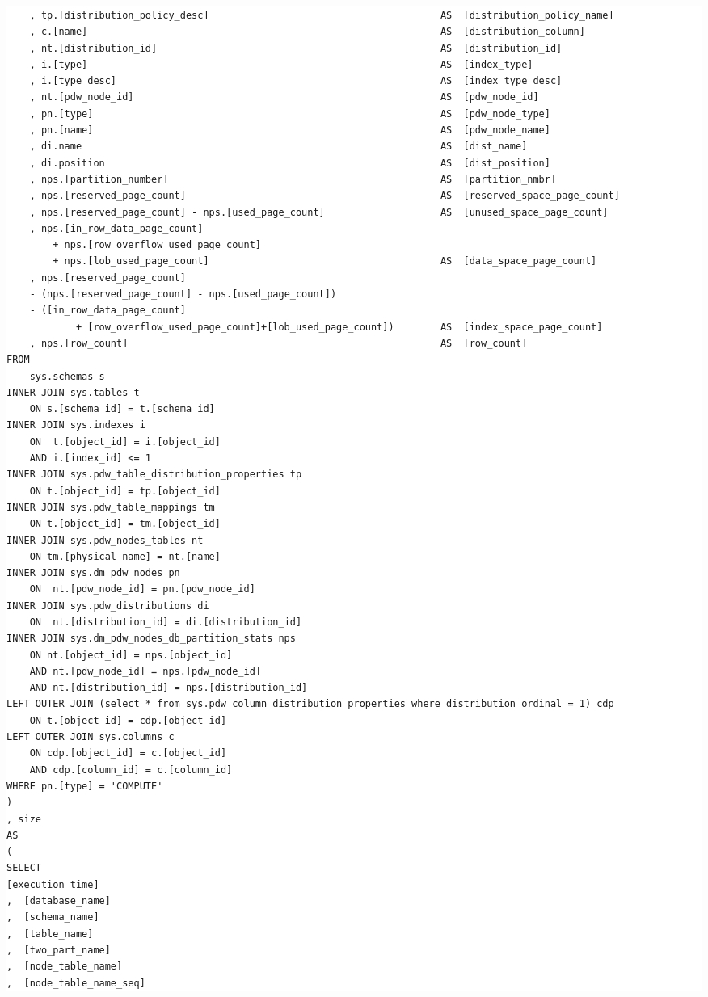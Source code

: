         , tp.[distribution_policy_desc]                                        AS  [distribution_policy_name]
        , c.[name]                                                             AS  [distribution_column]
        , nt.[distribution_id]                                                 AS  [distribution_id]
        , i.[type]                                                             AS  [index_type]
        , i.[type_desc]                                                        AS  [index_type_desc]
        , nt.[pdw_node_id]                                                     AS  [pdw_node_id]
        , pn.[type]                                                            AS  [pdw_node_type]
        , pn.[name]                                                            AS  [pdw_node_name]
        , di.name                                                              AS  [dist_name]
        , di.position                                                          AS  [dist_position]
        , nps.[partition_number]                                               AS  [partition_nmbr]
        , nps.[reserved_page_count]                                            AS  [reserved_space_page_count]
        , nps.[reserved_page_count] - nps.[used_page_count]                    AS  [unused_space_page_count]
        , nps.[in_row_data_page_count]
            + nps.[row_overflow_used_page_count]
            + nps.[lob_used_page_count]                                        AS  [data_space_page_count]
        , nps.[reserved_page_count]
        - (nps.[reserved_page_count] - nps.[used_page_count])
        - ([in_row_data_page_count]
                + [row_overflow_used_page_count]+[lob_used_page_count])        AS  [index_space_page_count]
        , nps.[row_count]                                                      AS  [row_count]
    FROM
        sys.schemas s
    INNER JOIN sys.tables t
        ON s.[schema_id] = t.[schema_id]
    INNER JOIN sys.indexes i
        ON  t.[object_id] = i.[object_id]
        AND i.[index_id] <= 1
    INNER JOIN sys.pdw_table_distribution_properties tp
        ON t.[object_id] = tp.[object_id]
    INNER JOIN sys.pdw_table_mappings tm
        ON t.[object_id] = tm.[object_id]
    INNER JOIN sys.pdw_nodes_tables nt
        ON tm.[physical_name] = nt.[name]
    INNER JOIN sys.dm_pdw_nodes pn
        ON  nt.[pdw_node_id] = pn.[pdw_node_id]
    INNER JOIN sys.pdw_distributions di
        ON  nt.[distribution_id] = di.[distribution_id]
    INNER JOIN sys.dm_pdw_nodes_db_partition_stats nps
        ON nt.[object_id] = nps.[object_id]
        AND nt.[pdw_node_id] = nps.[pdw_node_id]
        AND nt.[distribution_id] = nps.[distribution_id]
    LEFT OUTER JOIN (select * from sys.pdw_column_distribution_properties where distribution_ordinal = 1) cdp
        ON t.[object_id] = cdp.[object_id]
    LEFT OUTER JOIN sys.columns c
        ON cdp.[object_id] = c.[object_id]
        AND cdp.[column_id] = c.[column_id]
    WHERE pn.[type] = 'COMPUTE'
    )
    , size
    AS
    (
    SELECT
    [execution_time]
    ,  [database_name]
    ,  [schema_name]
    ,  [table_name]
    ,  [two_part_name]
    ,  [node_table_name]
    ,  [node_table_name_seq]